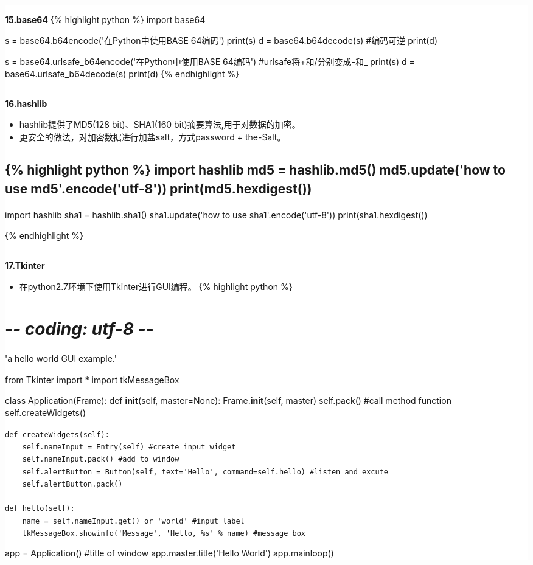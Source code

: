 
---

**15.base64**
{% highlight python %}
import base64

s = base64.b64encode('在Python中使用BASE 64编码')
print(s)
d = base64.b64decode(s) #编码可逆
print(d)

s = base64.urlsafe_b64encode('在Python中使用BASE 64编码') #urlsafe将+和/分别变成-和_
print(s)
d = base64.urlsafe_b64decode(s)
print(d)
{% endhighlight %}

---

**16.hashlib**

- hashlib提供了MD5(128 bit)、SHA1(160 bit)摘要算法,用于对数据的加密。
- 更安全的做法，对加密数据进行加盐salt，方式password + the-Salt。

{% highlight python %}
import hashlib
md5 = hashlib.md5()
md5.update('how to use md5'.encode('utf-8'))
print(md5.hexdigest())
----------------------------------------------------------------------------------------
import hashlib
sha1 = hashlib.sha1()
sha1.update('how to use sha1'.encode('utf-8'))
print(sha1.hexdigest())

{% endhighlight %}

---

**17.Tkinter**

- 在python2.7环境下使用Tkinter进行GUI编程。
  {% highlight python %}
# -*- coding: utf-8 -*-

'a hello world GUI example.'

from Tkinter import *
import tkMessageBox

class Application(Frame):
    def __init__(self, master=None):
        Frame.__init__(self, master)
        self.pack() #call method function
        self.createWidgets()
    
    def createWidgets(self):
        self.nameInput = Entry(self) #create input widget
        self.nameInput.pack() #add to window
        self.alertButton = Button(self, text='Hello', command=self.hello) #listen and excute
        self.alertButton.pack()
    
    def hello(self):
        name = self.nameInput.get() or 'world' #input label
        tkMessageBox.showinfo('Message', 'Hello, %s' % name) #message box

app = Application() #title of window
app.master.title('Hello World')
app.mainloop()